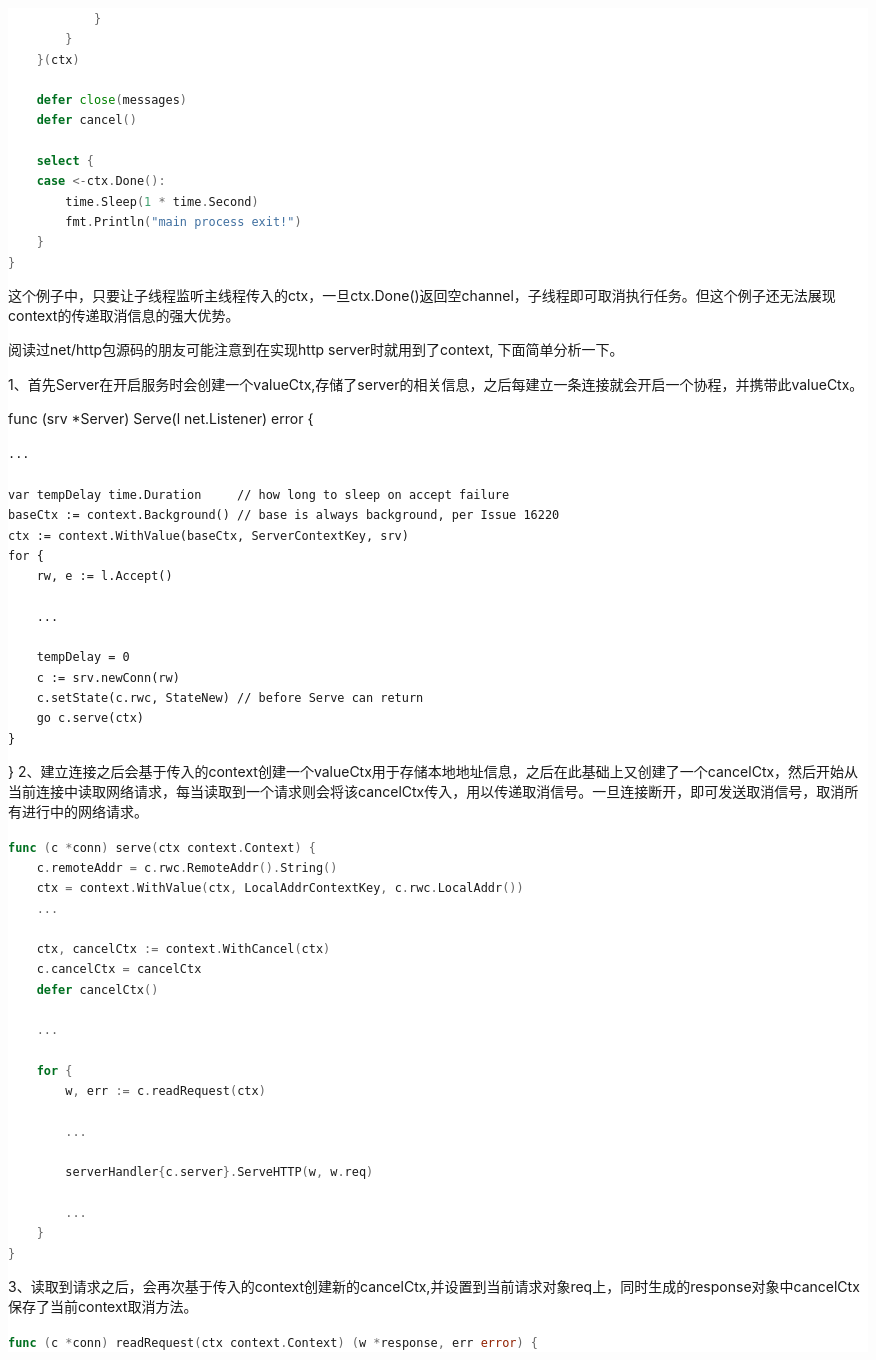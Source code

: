 ```go
            }
        }
    }(ctx)

    defer close(messages)
    defer cancel()

    select {
    case <-ctx.Done():
        time.Sleep(1 * time.Second)
        fmt.Println("main process exit!")
    }
}
```
这个例子中，只要让子线程监听主线程传入的ctx，一旦ctx.Done()返回空channel，子线程即可取消执行任务。但这个例子还无法展现context的传递取消信息的强大优势。

阅读过net/http包源码的朋友可能注意到在实现http server时就用到了context, 下面简单分析一下。

1、首先Server在开启服务时会创建一个valueCtx,存储了server的相关信息，之后每建立一条连接就会开启一个协程，并携带此valueCtx。

func (srv *Server) Serve(l net.Listener) error {

    ...

    var tempDelay time.Duration     // how long to sleep on accept failure
    baseCtx := context.Background() // base is always background, per Issue 16220
    ctx := context.WithValue(baseCtx, ServerContextKey, srv)
    for {
        rw, e := l.Accept()

        ...

        tempDelay = 0
        c := srv.newConn(rw)
        c.setState(c.rwc, StateNew) // before Serve can return
        go c.serve(ctx)
    }
}
2、建立连接之后会基于传入的context创建一个valueCtx用于存储本地地址信息，之后在此基础上又创建了一个cancelCtx，然后开始从当前连接中读取网络请求，每当读取到一个请求则会将该cancelCtx传入，用以传递取消信号。一旦连接断开，即可发送取消信号，取消所有进行中的网络请求。

```go
func (c *conn) serve(ctx context.Context) {
    c.remoteAddr = c.rwc.RemoteAddr().String()
    ctx = context.WithValue(ctx, LocalAddrContextKey, c.rwc.LocalAddr())
    ...

    ctx, cancelCtx := context.WithCancel(ctx)
    c.cancelCtx = cancelCtx
    defer cancelCtx()

    ...

    for {
        w, err := c.readRequest(ctx)

        ...

        serverHandler{c.server}.ServeHTTP(w, w.req)

        ...
    }
}
```
3、读取到请求之后，会再次基于传入的context创建新的cancelCtx,并设置到当前请求对象req上，同时生成的response对象中cancelCtx保存了当前context取消方法。
```go
func (c *conn) readRequest(ctx context.Context) (w *response, err error) {
```